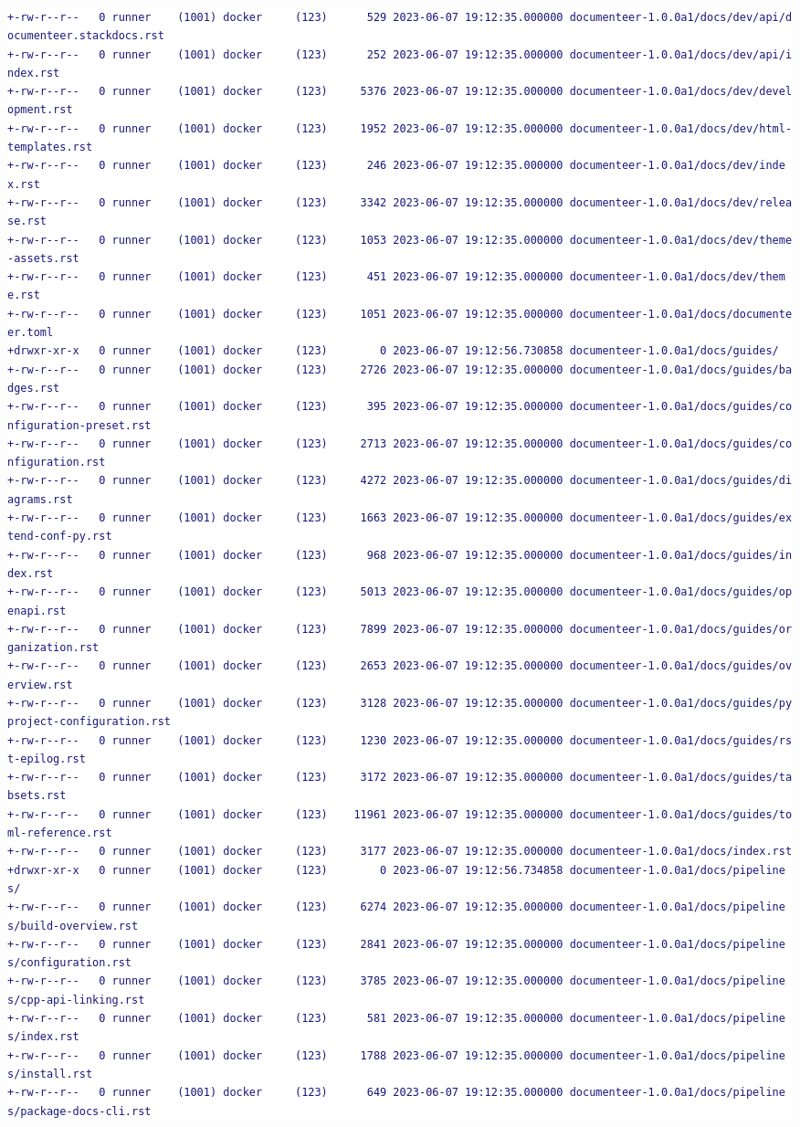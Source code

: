 ```diff
+-rw-r--r--   0 runner    (1001) docker     (123)      529 2023-06-07 19:12:35.000000 documenteer-1.0.0a1/docs/dev/api/documenteer.stackdocs.rst
+-rw-r--r--   0 runner    (1001) docker     (123)      252 2023-06-07 19:12:35.000000 documenteer-1.0.0a1/docs/dev/api/index.rst
+-rw-r--r--   0 runner    (1001) docker     (123)     5376 2023-06-07 19:12:35.000000 documenteer-1.0.0a1/docs/dev/development.rst
+-rw-r--r--   0 runner    (1001) docker     (123)     1952 2023-06-07 19:12:35.000000 documenteer-1.0.0a1/docs/dev/html-templates.rst
+-rw-r--r--   0 runner    (1001) docker     (123)      246 2023-06-07 19:12:35.000000 documenteer-1.0.0a1/docs/dev/index.rst
+-rw-r--r--   0 runner    (1001) docker     (123)     3342 2023-06-07 19:12:35.000000 documenteer-1.0.0a1/docs/dev/release.rst
+-rw-r--r--   0 runner    (1001) docker     (123)     1053 2023-06-07 19:12:35.000000 documenteer-1.0.0a1/docs/dev/theme-assets.rst
+-rw-r--r--   0 runner    (1001) docker     (123)      451 2023-06-07 19:12:35.000000 documenteer-1.0.0a1/docs/dev/theme.rst
+-rw-r--r--   0 runner    (1001) docker     (123)     1051 2023-06-07 19:12:35.000000 documenteer-1.0.0a1/docs/documenteer.toml
+drwxr-xr-x   0 runner    (1001) docker     (123)        0 2023-06-07 19:12:56.730858 documenteer-1.0.0a1/docs/guides/
+-rw-r--r--   0 runner    (1001) docker     (123)     2726 2023-06-07 19:12:35.000000 documenteer-1.0.0a1/docs/guides/badges.rst
+-rw-r--r--   0 runner    (1001) docker     (123)      395 2023-06-07 19:12:35.000000 documenteer-1.0.0a1/docs/guides/configuration-preset.rst
+-rw-r--r--   0 runner    (1001) docker     (123)     2713 2023-06-07 19:12:35.000000 documenteer-1.0.0a1/docs/guides/configuration.rst
+-rw-r--r--   0 runner    (1001) docker     (123)     4272 2023-06-07 19:12:35.000000 documenteer-1.0.0a1/docs/guides/diagrams.rst
+-rw-r--r--   0 runner    (1001) docker     (123)     1663 2023-06-07 19:12:35.000000 documenteer-1.0.0a1/docs/guides/extend-conf-py.rst
+-rw-r--r--   0 runner    (1001) docker     (123)      968 2023-06-07 19:12:35.000000 documenteer-1.0.0a1/docs/guides/index.rst
+-rw-r--r--   0 runner    (1001) docker     (123)     5013 2023-06-07 19:12:35.000000 documenteer-1.0.0a1/docs/guides/openapi.rst
+-rw-r--r--   0 runner    (1001) docker     (123)     7899 2023-06-07 19:12:35.000000 documenteer-1.0.0a1/docs/guides/organization.rst
+-rw-r--r--   0 runner    (1001) docker     (123)     2653 2023-06-07 19:12:35.000000 documenteer-1.0.0a1/docs/guides/overview.rst
+-rw-r--r--   0 runner    (1001) docker     (123)     3128 2023-06-07 19:12:35.000000 documenteer-1.0.0a1/docs/guides/pyproject-configuration.rst
+-rw-r--r--   0 runner    (1001) docker     (123)     1230 2023-06-07 19:12:35.000000 documenteer-1.0.0a1/docs/guides/rst-epilog.rst
+-rw-r--r--   0 runner    (1001) docker     (123)     3172 2023-06-07 19:12:35.000000 documenteer-1.0.0a1/docs/guides/tabsets.rst
+-rw-r--r--   0 runner    (1001) docker     (123)    11961 2023-06-07 19:12:35.000000 documenteer-1.0.0a1/docs/guides/toml-reference.rst
+-rw-r--r--   0 runner    (1001) docker     (123)     3177 2023-06-07 19:12:35.000000 documenteer-1.0.0a1/docs/index.rst
+drwxr-xr-x   0 runner    (1001) docker     (123)        0 2023-06-07 19:12:56.734858 documenteer-1.0.0a1/docs/pipelines/
+-rw-r--r--   0 runner    (1001) docker     (123)     6274 2023-06-07 19:12:35.000000 documenteer-1.0.0a1/docs/pipelines/build-overview.rst
+-rw-r--r--   0 runner    (1001) docker     (123)     2841 2023-06-07 19:12:35.000000 documenteer-1.0.0a1/docs/pipelines/configuration.rst
+-rw-r--r--   0 runner    (1001) docker     (123)     3785 2023-06-07 19:12:35.000000 documenteer-1.0.0a1/docs/pipelines/cpp-api-linking.rst
+-rw-r--r--   0 runner    (1001) docker     (123)      581 2023-06-07 19:12:35.000000 documenteer-1.0.0a1/docs/pipelines/index.rst
+-rw-r--r--   0 runner    (1001) docker     (123)     1788 2023-06-07 19:12:35.000000 documenteer-1.0.0a1/docs/pipelines/install.rst
+-rw-r--r--   0 runner    (1001) docker     (123)      649 2023-06-07 19:12:35.000000 documenteer-1.0.0a1/docs/pipelines/package-docs-cli.rst
```